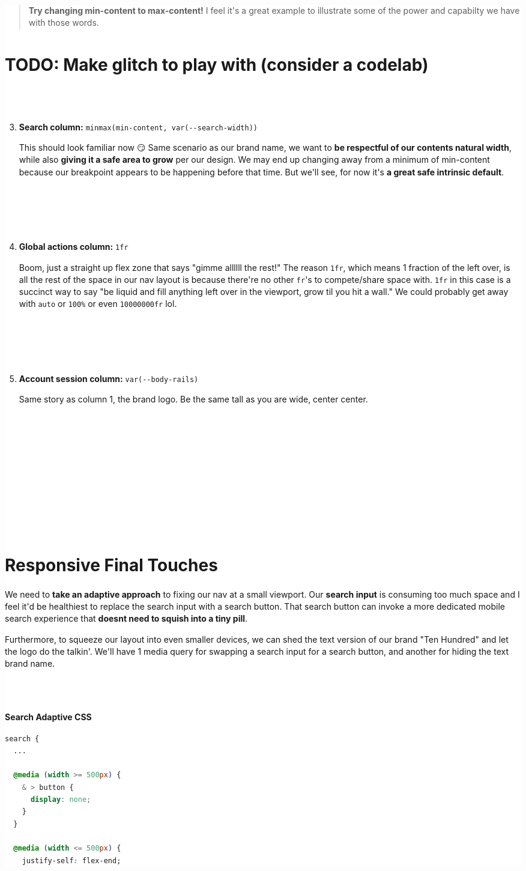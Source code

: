    > **Try changing min-content to max-content!** I feel it's a great example to illustrate some of the power and capabilty we have with those words.

   # TODO: Make glitch to play with (consider a codelab)

   <br><br>

3. **Search column:** `minmax(min-content, var(--search-width))`

   This should look familiar now 😏 Same scenario as our brand name, we want to **be respectful of our contents natural width**, while also **giving it a safe area to grow** per our design. We may end up changing away from a minimum of min-content because our breakpoint appears to be happening before that time. But we'll see, for now it's **a great safe intrinsic default**.

   <figure style="text-align:center; margin: 2rem 0 4rem;">
     <img src="micro - nav – column 3.png" alt="" class="screenshot">
   </figure>

4. **Global actions column:** `1fr`

   Boom, just a straight up flex zone that says "gimme allllll the rest!" The reason `1fr`, which means 1 fraction of the left over, is all the rest of the space in our nav layout is because there're no other `fr`'s to compete/share space with. `1fr` in this case is a succinct way to say "be liquid and fill anything left over in the viewport, grow til you hit a wall." We could probably get away with `auto` or `100%` or even `10000000fr` lol.

   <figure style="text-align:center; margin: 2rem 0 4rem;">
     <img src="micro - nav – column 4.png" alt="" class="screenshot">
   </figure>

5. **Account session column:** `var(--body-rails)`

   Same story as column 1, the brand logo. Be the same tall as you are wide, center center.

   <figure style="text-align:center; margin: 2rem 0 4rem;">
     <img src="micro - nav – column 5.png" alt="" class="screenshot">
   </figure>

<br><br><br><br><br>

# Responsive Final Touches

We need to **take an adaptive approach** to fixing our nav at a small viewport. Our **search input** is consuming too much space and I feel it'd be healthiest to replace the search input with a search button. That search button can invoke a more dedicated mobile search experience that **doesnt need to squish into a tiny pill**.

Furthermore, to squeeze our layout into even smaller devices, we can shed the text version of our brand "Ten Hundred" and let the logo do the talkin'. We'll have 1 media query for swapping a search input for a search button, and another for hiding the text brand name.

<br><br>

**Search Adaptive CSS**
```css
search {
  ...

  @media (width >= 500px) {
    & > button {
      display: none;
    }
  }

  @media (width <= 500px) {
    justify-self: flex-end;
```